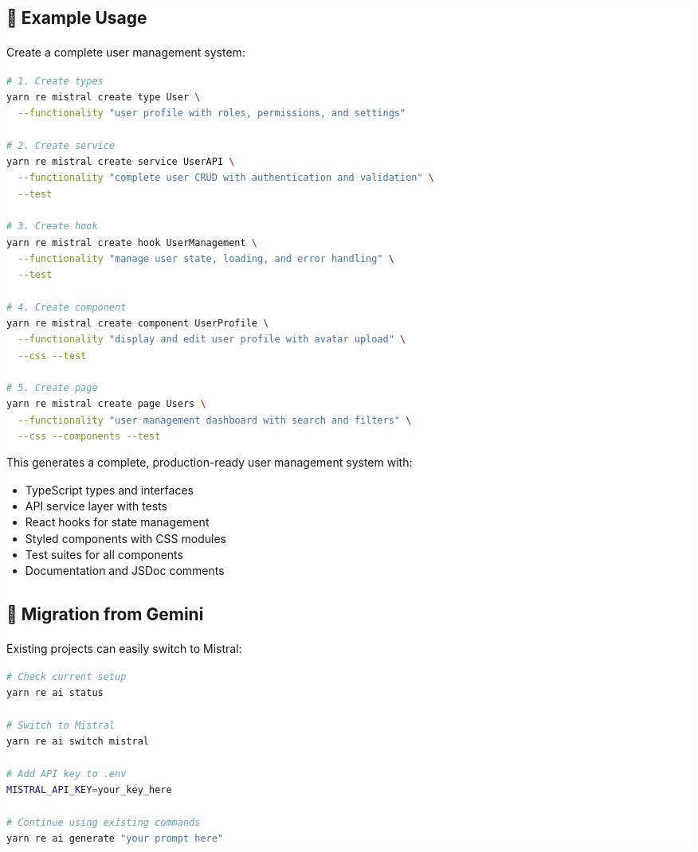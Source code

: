 ## 🧪 Example Usage

Create a complete user management system:

```bash
# 1. Create types
yarn re mistral create type User \
  --functionality "user profile with roles, permissions, and settings"

# 2. Create service
yarn re mistral create service UserAPI \
  --functionality "complete user CRUD with authentication and validation" \
  --test

# 3. Create hook
yarn re mistral create hook UserManagement \
  --functionality "manage user state, loading, and error handling" \
  --test

# 4. Create component
yarn re mistral create component UserProfile \
  --functionality "display and edit user profile with avatar upload" \
  --css --test

# 5. Create page
yarn re mistral create page Users \
  --functionality "user management dashboard with search and filters" \
  --css --components --test
```

This generates a complete, production-ready user management system with:
- TypeScript types and interfaces
- API service layer with tests
- React hooks for state management
- Styled components with CSS modules
- Test suites for all components
- Documentation and JSDoc comments

## 🔄 Migration from Gemini

Existing projects can easily switch to Mistral:

```bash
# Check current setup
yarn re ai status

# Switch to Mistral
yarn re ai switch mistral

# Add API key to .env
MISTRAL_API_KEY=your_key_here

# Continue using existing commands
yarn re ai generate "your prompt here"
```

